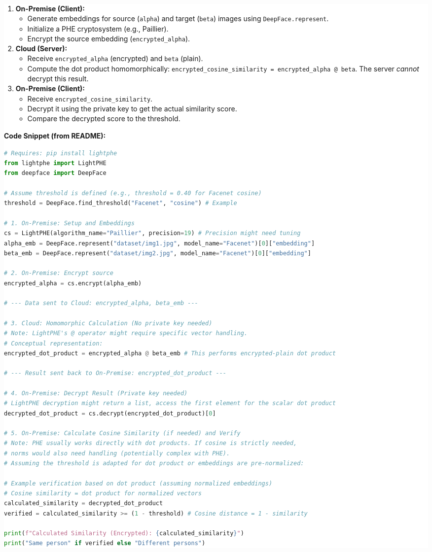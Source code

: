 1.  **On-Premise (Client):**
    *   Generate embeddings for source (`alpha`) and target (`beta`) images using `DeepFace.represent`.
    *   Initialize a PHE cryptosystem (e.g., Paillier).
    *   Encrypt the source embedding (`encrypted_alpha`).
2.  **Cloud (Server):**
    *   Receive `encrypted_alpha` (encrypted) and `beta` (plain).
    *   Compute the dot product homomorphically: `encrypted_cosine_similarity = encrypted_alpha @ beta`. The server *cannot* decrypt this result.
3.  **On-Premise (Client):**
    *   Receive `encrypted_cosine_similarity`.
    *   Decrypt it using the private key to get the actual similarity score.
    *   Compare the decrypted score to the threshold.

**Code Snippet (from README):**

```python
# Requires: pip install lightphe
from lightphe import LightPHE
from deepface import DeepFace

# Assume threshold is defined (e.g., threshold = 0.40 for Facenet cosine)
threshold = DeepFace.find_threshold("Facenet", "cosine") # Example

# 1. On-Premise: Setup and Embeddings
cs = LightPHE(algorithm_name="Paillier", precision=19) # Precision might need tuning
alpha_emb = DeepFace.represent("dataset/img1.jpg", model_name="Facenet")[0]["embedding"]
beta_emb = DeepFace.represent("dataset/img2.jpg", model_name="Facenet")[0]["embedding"]

# 2. On-Premise: Encrypt source
encrypted_alpha = cs.encrypt(alpha_emb)

# --- Data sent to Cloud: encrypted_alpha, beta_emb ---

# 3. Cloud: Homomorphic Calculation (No private key needed)
# Note: LightPHE's @ operator might require specific vector handling.
# Conceptual representation:
encrypted_dot_product = encrypted_alpha @ beta_emb # This performs encrypted-plain dot product

# --- Result sent back to On-Premise: encrypted_dot_product ---

# 4. On-Premise: Decrypt Result (Private key needed)
# LightPHE decryption might return a list, access the first element for the scalar dot product
decrypted_dot_product = cs.decrypt(encrypted_dot_product)[0]

# 5. On-Premise: Calculate Cosine Similarity (if needed) and Verify
# Note: PHE usually works directly with dot products. If cosine is strictly needed,
# norms would also need handling (potentially complex with PHE).
# Assuming the threshold is adapted for dot product or embeddings are pre-normalized:

# Example verification based on dot product (assuming normalized embeddings)
# Cosine similarity = dot product for normalized vectors
calculated_similarity = decrypted_dot_product
verified = calculated_similarity >= (1 - threshold) # Cosine distance = 1 - similarity

print(f"Calculated Similarity (Encrypted): {calculated_similarity}")
print("Same person" if verified else "Different persons")
```
